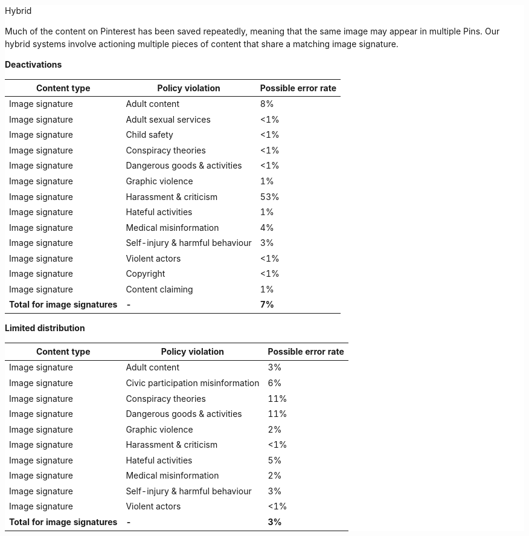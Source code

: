 Hybrid

Much of the content on Pinterest has been saved repeatedly, meaning that the same image may appear in multiple Pins. Our hybrid systems involve actioning multiple pieces of content that share a matching image signature.

**Deactivations**

| Content type | Policy violation | Possible error rate |
| --- | --- | --- |
| Image signature | Adult content | 8%  |
| Image signature | Adult sexual services | <1% |
| Image signature | Child safety | <1% |
| Image signature | Conspiracy theories | <1% |
| Image signature | Dangerous goods & activities | <1% |
| Image signature | Graphic violence | 1%  |
| Image signature | Harassment & criticism | 53% |
| Image signature | Hateful activities | 1%  |
| Image signature | Medical misinformation | 4%  |
| Image signature | Self-injury & harmful behaviour | 3%  |
| Image signature | Violent actors | <1% |
| Image signature | Copyright | <1% |
| Image signature | Content claiming | 1%  |
| **Total for image signatures** | **\-** | **7%** |

**Limited distribution**

| Content type | Policy violation | Possible error rate |
| --- | --- | --- |
| Image signature | Adult content | 3%  |
| Image signature | Civic participation misinformation | 6%  |
| Image signature | Conspiracy theories | 11% |
| Image signature | Dangerous goods & activities | 11% |
| Image signature | Graphic violence | 2%  |
| Image signature | Harassment & criticism | <1% |
| Image signature | Hateful activities | 5%  |
| Image signature | Medical misinformation | 2%  |
| Image signature | Self-injury & harmful behaviour | 3%  |
| Image signature | Violent actors | <1% |
| **Total for image signatures** | **\-** | **3%** |
